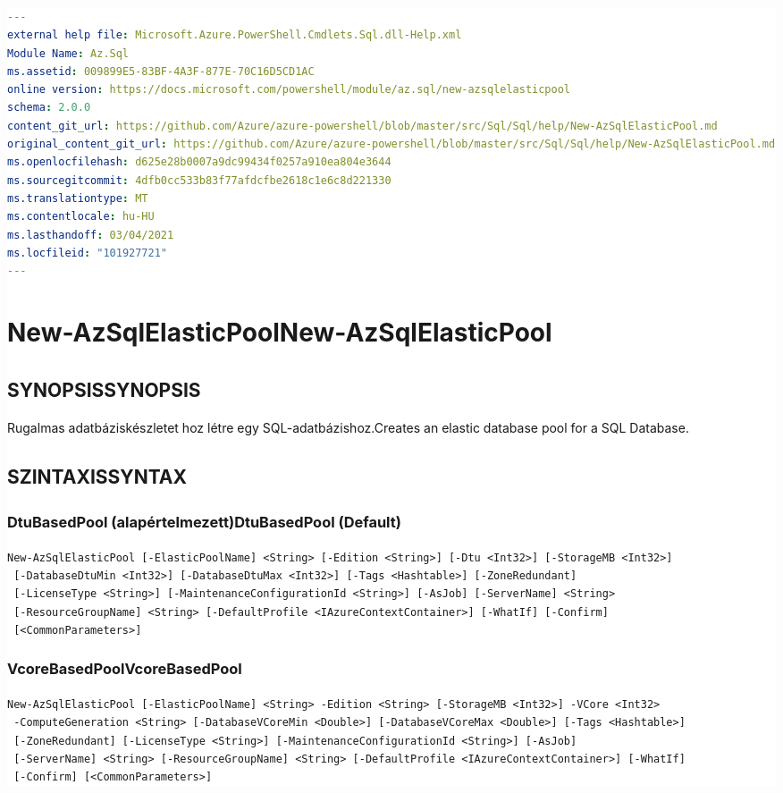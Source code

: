 ```yaml
---
external help file: Microsoft.Azure.PowerShell.Cmdlets.Sql.dll-Help.xml
Module Name: Az.Sql
ms.assetid: 009899E5-83BF-4A3F-877E-70C16D5CD1AC
online version: https://docs.microsoft.com/powershell/module/az.sql/new-azsqlelasticpool
schema: 2.0.0
content_git_url: https://github.com/Azure/azure-powershell/blob/master/src/Sql/Sql/help/New-AzSqlElasticPool.md
original_content_git_url: https://github.com/Azure/azure-powershell/blob/master/src/Sql/Sql/help/New-AzSqlElasticPool.md
ms.openlocfilehash: d625e28b0007a9dc99434f0257a910ea804e3644
ms.sourcegitcommit: 4dfb0cc533b83f77afdcfbe2618c1e6c8d221330
ms.translationtype: MT
ms.contentlocale: hu-HU
ms.lasthandoff: 03/04/2021
ms.locfileid: "101927721"
---
```

# <span data-ttu-id="9c01f-101">New-AzSqlElasticPool</span><span class="sxs-lookup"><span data-stu-id="9c01f-101">New-AzSqlElasticPool</span></span>

## <span data-ttu-id="9c01f-102">SYNOPSIS</span><span class="sxs-lookup"><span data-stu-id="9c01f-102">SYNOPSIS</span></span>
<span data-ttu-id="9c01f-103">Rugalmas adatbáziskészletet hoz létre egy SQL-adatbázishoz.</span><span class="sxs-lookup"><span data-stu-id="9c01f-103">Creates an elastic database pool for a SQL Database.</span></span>

## <span data-ttu-id="9c01f-104">SZINTAXIS</span><span class="sxs-lookup"><span data-stu-id="9c01f-104">SYNTAX</span></span>

### <span data-ttu-id="9c01f-105">DtuBasedPool (alapértelmezett)</span><span class="sxs-lookup"><span data-stu-id="9c01f-105">DtuBasedPool (Default)</span></span>
```
New-AzSqlElasticPool [-ElasticPoolName] <String> [-Edition <String>] [-Dtu <Int32>] [-StorageMB <Int32>]
 [-DatabaseDtuMin <Int32>] [-DatabaseDtuMax <Int32>] [-Tags <Hashtable>] [-ZoneRedundant]
 [-LicenseType <String>] [-MaintenanceConfigurationId <String>] [-AsJob] [-ServerName] <String>
 [-ResourceGroupName] <String> [-DefaultProfile <IAzureContextContainer>] [-WhatIf] [-Confirm]
 [<CommonParameters>]
```

### <span data-ttu-id="9c01f-106">VcoreBasedPool</span><span class="sxs-lookup"><span data-stu-id="9c01f-106">VcoreBasedPool</span></span>
```
New-AzSqlElasticPool [-ElasticPoolName] <String> -Edition <String> [-StorageMB <Int32>] -VCore <Int32>
 -ComputeGeneration <String> [-DatabaseVCoreMin <Double>] [-DatabaseVCoreMax <Double>] [-Tags <Hashtable>]
 [-ZoneRedundant] [-LicenseType <String>] [-MaintenanceConfigurationId <String>] [-AsJob]
 [-ServerName] <String> [-ResourceGroupName] <String> [-DefaultProfile <IAzureContextContainer>] [-WhatIf]
 [-Confirm] [<CommonParameters>]
```

